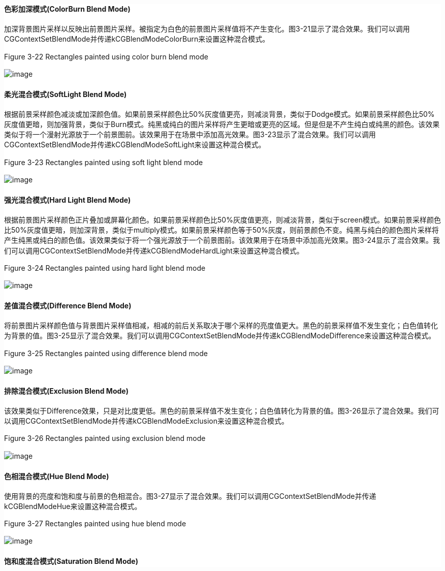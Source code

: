#### 色彩加深模式(ColorBurn Blend Mode)

加深背景图片采样以反映出前景图片采样。被指定为白色的前景图片采样值将不产生变化。图3-21显示了混合效果。我们可以调用CGContextSetBlendMode并传递kCGBlendModeColorBurn来设置这种混合模式。

Figure 3-22  Rectangles painted using color burn blend mode

![image](https://developer.apple.com/library/ios/documentation/GraphicsImaging/Conceptual/drawingwithquartz2d/Art/blm_color_burn.gif)
 
#### 柔光混合模式(SoftLight Blend Mode)

根据前景采样颜色减淡或加深颜色值。如果前景采样颜色比50%灰度值更亮，则减淡背景，类似于Dodge模式。如果前景采样颜色比50%灰度值更暗，则加强背景，类似于Burn模式。纯黑或纯白的图片采样将产生更暗或更亮的区域。但是但是不产生纯白或纯黑的颜色。该效果类似于将一个漫射光源放于一个前景图前。该效果用于在场景中添加高光效果。图3-23显示了混合效果。我们可以调用CGContextSetBlendMode并传递kCGBlendModeSoftLight来设置这种混合模式。

Figure 3-23  Rectangles painted using soft light blend mode

![image](https://developer.apple.com/library/ios/documentation/GraphicsImaging/Conceptual/drawingwithquartz2d/Art/blm_soft_light.gif)
 
#### 强光混合模式(Hard Light Blend Mode)

根据前景图片采样颜色正片叠加或屏幕化颜色。如果前景采样颜色比50%灰度值更亮，则减淡背景，类似于screen模式。如果前景采样颜色比50%灰度值更暗，则加深背景，类似于multiply模式。如果前景采样颜色等于50%灰度，则前景颜色不变。纯黑与纯白的颜色图片采样将产生纯黑或纯白的颜色值。该效果类似于将一个强光源放于一个前景图前。该效果用于在场景中添加高光效果。图3-24显示了混合效果。我们可以调用CGContextSetBlendMode并传递kCGBlendModeHardLight来设置这种混合模式。

Figure 3-24  Rectangles painted using hard light blend mode

![image](https://developer.apple.com/library/ios/documentation/GraphicsImaging/Conceptual/drawingwithquartz2d/Art/blm_hard_light.gif)
 
#### 差值混合模式(Difference Blend Mode)

将前景图片采样颜色值与背景图片采样值相减，相减的前后关系取决于哪个采样的亮度值更大。黑色的前景采样值不发生变化；白色值转化为背景的值。图3-25显示了混合效果。我们可以调用CGContextSetBlendMode并传递kCGBlendModeDifference来设置这种混合模式。

Figure 3-25  Rectangles painted using difference blend mode 

![image](https://developer.apple.com/library/ios/documentation/GraphicsImaging/Conceptual/drawingwithquartz2d/Art/blm_difference.gif)
 
#### 排除混合模式(Exclusion Blend Mode)

该效果类似于Difference效果，只是对比度更低。黑色的前景采样值不发生变化；白色值转化为背景的值。图3-26显示了混合效果。我们可以调用CGContextSetBlendMode并传递kCGBlendModeExclusion来设置这种混合模式。

Figure 3-26  Rectangles painted using exclusion blend mode

![image](https://developer.apple.com/library/ios/documentation/GraphicsImaging/Conceptual/drawingwithquartz2d/Art/blm_exclusion.gif) 
 
#### 色相混合模式(Hue Blend Mode)

使用背景的亮度和饱和度与前景的色相混合。图3-27显示了混合效果。我们可以调用CGContextSetBlendMode并传递kCGBlendModeHue来设置这种混合模式。

Figure 3-27  Rectangles painted using hue blend mode

![image](https://developer.apple.com/library/ios/documentation/GraphicsImaging/Conceptual/drawingwithquartz2d/Art/blm_hue.gif)
 
#### 饱和度混合模式(Saturation Blend Mode)
